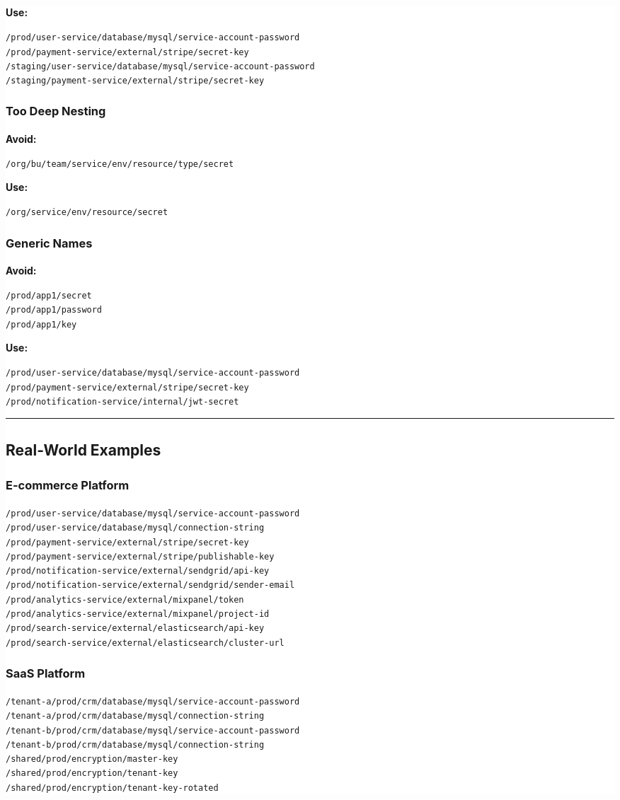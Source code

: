 **Use:**
```bash
/prod/user-service/database/mysql/service-account-password
/prod/payment-service/external/stripe/secret-key
/staging/user-service/database/mysql/service-account-password
/staging/payment-service/external/stripe/secret-key
```

### Too Deep Nesting
**Avoid:**
```bash
/org/bu/team/service/env/resource/type/secret
```

**Use:**
```bash
/org/service/env/resource/secret
```

### Generic Names
**Avoid:**
```bash
/prod/app1/secret
/prod/app1/password
/prod/app1/key
```

**Use:**
```bash
/prod/user-service/database/mysql/service-account-password
/prod/payment-service/external/stripe/secret-key
/prod/notification-service/internal/jwt-secret
```

---

## Real-World Examples

### E-commerce Platform
```bash
/prod/user-service/database/mysql/service-account-password
/prod/user-service/database/mysql/connection-string
/prod/payment-service/external/stripe/secret-key
/prod/payment-service/external/stripe/publishable-key
/prod/notification-service/external/sendgrid/api-key
/prod/notification-service/external/sendgrid/sender-email
/prod/analytics-service/external/mixpanel/token
/prod/analytics-service/external/mixpanel/project-id
/prod/search-service/external/elasticsearch/api-key
/prod/search-service/external/elasticsearch/cluster-url
```

### SaaS Platform
```bash
/tenant-a/prod/crm/database/mysql/service-account-password
/tenant-a/prod/crm/database/mysql/connection-string
/tenant-b/prod/crm/database/mysql/service-account-password
/tenant-b/prod/crm/database/mysql/connection-string
/shared/prod/encryption/master-key
/shared/prod/encryption/tenant-key
/shared/prod/encryption/tenant-key-rotated
```
